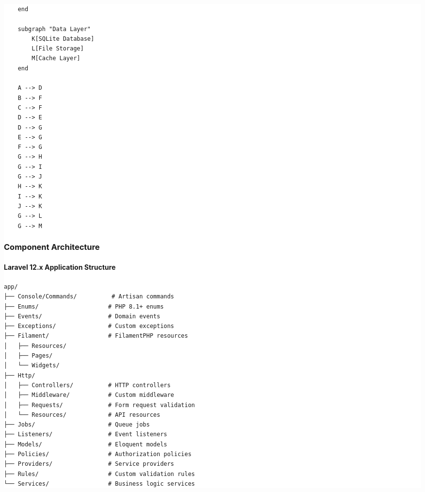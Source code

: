 ```mermaid
    end
    
    subgraph "Data Layer"
        K[SQLite Database]
        L[File Storage]
        M[Cache Layer]
    end
    
    A --> D
    B --> F
    C --> F
    D --> E
    D --> G
    E --> G
    F --> G
    G --> H
    G --> I
    G --> J
    H --> K
    I --> K
    J --> K
    G --> L
    G --> M
```

### Component Architecture

#### Laravel 12.x Application Structure
```
app/
├── Console/Commands/          # Artisan commands
├── Enums/                    # PHP 8.1+ enums
├── Events/                   # Domain events
├── Exceptions/               # Custom exceptions
├── Filament/                 # FilamentPHP resources
│   ├── Resources/
│   ├── Pages/
│   └── Widgets/
├── Http/
│   ├── Controllers/          # HTTP controllers
│   ├── Middleware/           # Custom middleware
│   ├── Requests/             # Form request validation
│   └── Resources/            # API resources
├── Jobs/                     # Queue jobs
├── Listeners/                # Event listeners
├── Models/                   # Eloquent models
├── Policies/                 # Authorization policies
├── Providers/                # Service providers
├── Rules/                    # Custom validation rules
└── Services/                 # Business logic services
```
